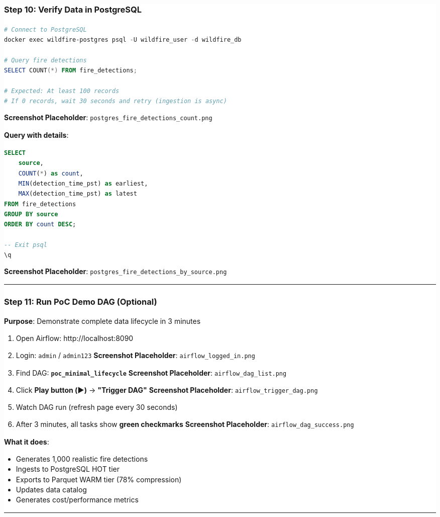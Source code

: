 ### Step 10: Verify Data in PostgreSQL

```powershell
# Connect to PostgreSQL
docker exec wildfire-postgres psql -U wildfire_user -d wildfire_db

# Query fire detections
SELECT COUNT(*) FROM fire_detections;

# Expected: At least 100 records
# If 0 records, wait 30 seconds and retry (ingestion is async)
```

**Screenshot Placeholder**: `postgres_fire_detections_count.png`

**Query with details**:
```sql
SELECT
    source,
    COUNT(*) as count,
    MIN(detection_time_pst) as earliest,
    MAX(detection_time_pst) as latest
FROM fire_detections
GROUP BY source
ORDER BY count DESC;

-- Exit psql
\q
```

**Screenshot Placeholder**: `postgres_fire_detections_by_source.png`

---

### Step 11: Run PoC Demo DAG (Optional)

**Purpose**: Demonstrate complete data lifecycle in 3 minutes

1. Open Airflow: http://localhost:8090
2. Login: `admin` / `admin123`
   **Screenshot Placeholder**: `airflow_logged_in.png`

3. Find DAG: **`poc_minimal_lifecycle`**
   **Screenshot Placeholder**: `airflow_dag_list.png`

4. Click **Play button (▶️)** → **"Trigger DAG"**
   **Screenshot Placeholder**: `airflow_trigger_dag.png`

5. Watch DAG run (refresh page every 30 seconds)
6. After 3 minutes, all tasks show **green checkmarks**
   **Screenshot Placeholder**: `airflow_dag_success.png`

**What it does**:
- Generates 1,000 realistic fire detections
- Ingests to PostgreSQL HOT tier
- Exports to Parquet WARM tier (78% compression)
- Updates data catalog
- Generates cost/performance metrics

---